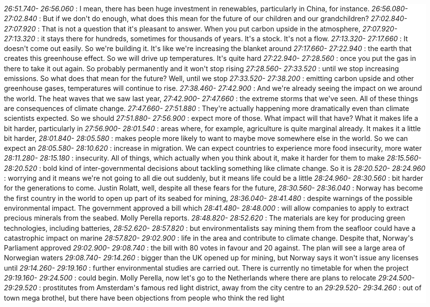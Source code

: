 *26:51.740- 26:56.060* :  I mean, there has been huge investment in renewables, particularly in China, for instance.
*26:56.080- 27:02.840* :  But if we don't do enough, what does this mean for the future of our children and our grandchildren?
*27:02.840- 27:07.920* :  That is not a question that it's pleasant to answer. When you put carbon upside in the atmosphere,
*27:07.920- 27:13.320* :  it stays there for hundreds, sometimes for thousands of years. It's a stock. It's not a flow.
*27:13.320- 27:17.660* :  It doesn't come out easily. So we're building it. It's like we're increasing the blanket around
*27:17.660- 27:22.940* :  the earth that creates this greenhouse effect. So we will drive up temperatures. It's quite hard
*27:22.940- 27:28.560* :  once you put the gas in there to take it out again. So probably permanently and it won't stop rising
*27:28.560- 27:33.520* :  until we stop increasing emissions. So what does that mean for the future? Well, until we stop
*27:33.520- 27:38.200* :  emitting carbon upside and other greenhouse gases, temperatures will continue to rise.
*27:38.460- 27:42.900* :  And we're already seeing the impact on we around the world. The heat waves that we saw last year,
*27:42.900- 27:47.660* :  the extreme storms that we've seen. All of these things are consequences of climate change.
*27:47.660- 27:51.880* :  They're actually happening more dramatically even than climate scientists expected. So we should
*27:51.880- 27:56.900* :  expect more of those. What impact will that have? What it makes life a bit harder, particularly in
*27:56.900- 28:01.540* :  areas where, for example, agriculture is quite marginal already. It makes it a little bit harder,
*28:01.840- 28:05.580* :  makes people more likely to want to maybe move somewhere else in the world. So we can expect an
*28:05.580- 28:10.620* :  increase in migration. We can expect countries to experience more food insecurity, more water
*28:11.280- 28:15.180* :  insecurity. All of things, which actually when you think about it, make it harder for them to make
*28:15.560- 28:20.520* :  bold kind of inter-governmental decisions about tackling something like climate change. So it is
*28:20.520- 28:24.960* :  worrying and it means we're not going to all die out suddenly, but it means life could be a little
*28:24.960- 28:30.560* :  bit harder for the generations to come. Justin Rolatt, well, despite all these fears for the future,
*28:30.560- 28:36.040* :  Norway has become the first country in the world to open up part of its seabed for mining,
*28:36.040- 28:41.480* :  despite warnings of the possible environmental impact. The government approved a bill which
*28:41.480- 28:48.000* :  will allow companies to apply to extract precious minerals from the seabed. Molly Perella reports.
*28:48.820- 28:52.620* :  The materials are key for producing green technologies, including batteries,
*28:52.620- 28:57.820* :  but environmentalists say mining them from the seafloor could have a catastrophic impact on marine
*28:57.820- 29:02.900* :  life in the area and contribute to climate change. Despite that, Norway's Parliament approved
*29:02.900- 29:08.740* :  the bill with 80 votes in favour and 20 against. The plan will see a large area of Norwegian waters
*29:08.740- 29:14.260* :  bigger than the UK opened up for mining, but Norway says it won't issue any licenses until
*29:14.260- 29:19.160* :  further environmental studies are carried out. There is currently no timetable for when the project
*29:19.160- 29:24.500* :  could begin. Molly Perella, now let's go to the Netherlands where there are plans to relocate
*29:24.500- 29:29.520* :  prostitutes from Amsterdam's famous red light district, away from the city centre to an
*29:29.520- 29:34.260* :  out of town mega brothel, but there have been objections from people who think the red light
